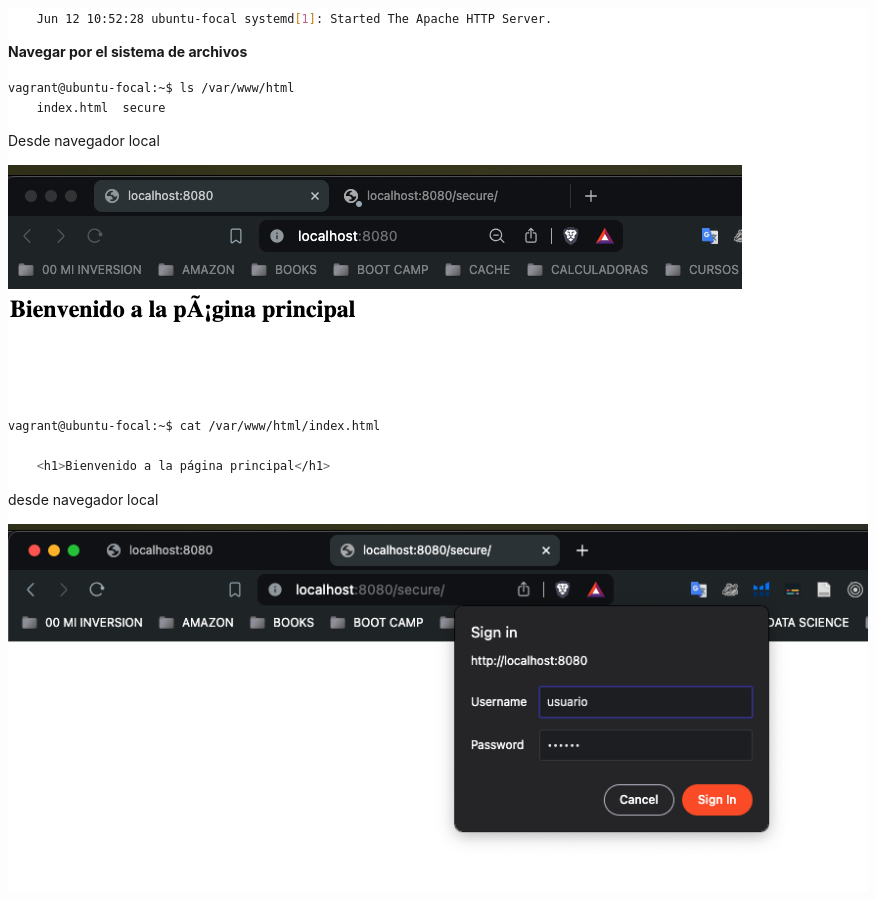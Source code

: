 ```sh
    Jun 12 10:52:28 ubuntu-focal systemd[1]: Started The Apache HTTP Server.
```

**Navegar por el sistema de archivos**

```sh
vagrant@ubuntu-focal:~$ ls /var/www/html
    index.html  secure
```

Desde navegador local

![](/img/35.png)

```sh
vagrant@ubuntu-focal:~$ cat /var/www/html/index.html

    <h1>Bienvenido a la página principal</h1>
```

desde navegador local

![](/img/36.png)
